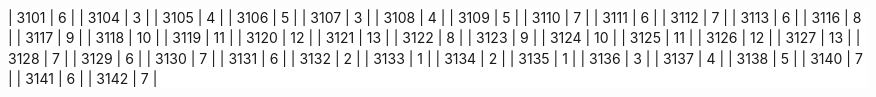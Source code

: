 | 3101         | 6                            |
| 3104         | 3                            |
| 3105         | 4                            |
| 3106         | 5                            |
| 3107         | 3                            |
| 3108         | 4                            |
| 3109         | 5                            |
| 3110         | 7                            |
| 3111         | 6                            |
| 3112         | 7                            |
| 3113         | 6                            |
| 3116         | 8                            |
| 3117         | 9                            |
| 3118         | 10                           |
| 3119         | 11                           |
| 3120         | 12                           |
| 3121         | 13                           |
| 3122         | 8                            |
| 3123         | 9                            |
| 3124         | 10                           |
| 3125         | 11                           |
| 3126         | 12                           |
| 3127         | 13                           |
| 3128         | 7                            |
| 3129         | 6                            |
| 3130         | 7                            |
| 3131         | 6                            |
| 3132         | 2                            |
| 3133         | 1                            |
| 3134         | 2                            |
| 3135         | 1                            |
| 3136         | 3                            |
| 3137         | 4                            |
| 3138         | 5                            |
| 3140         | 7                            |
| 3141         | 6                            |
| 3142         | 7                            |